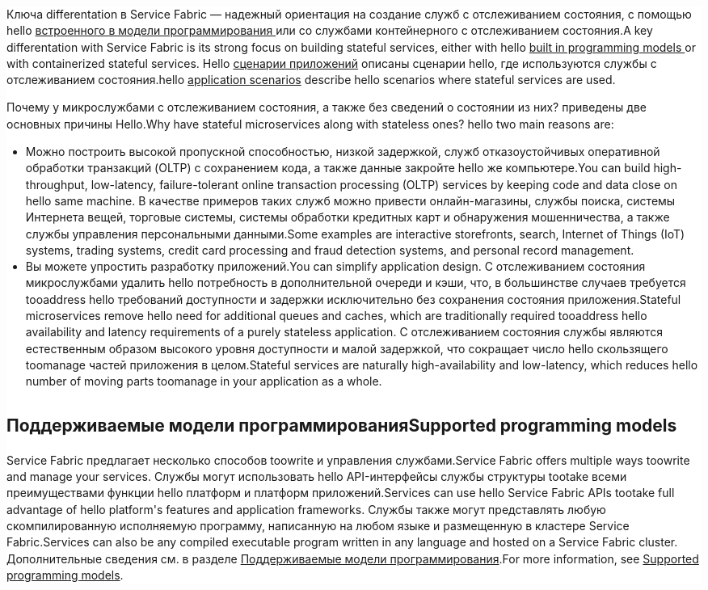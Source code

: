 <span data-ttu-id="7588b-193">Ключа differentation в Service Fabric — надежный ориентация на создание служб с отслеживанием состояния, с помощью hello [встроенного в модели программирования ](service-fabric-choose-framework.md) или со службами контейнерного с отслеживанием состояния.</span><span class="sxs-lookup"><span data-stu-id="7588b-193">A key differentation with Service Fabric is its strong focus on building stateful services, either with hello [built in programming models ](service-fabric-choose-framework.md) or with containerized stateful services.</span></span> <span data-ttu-id="7588b-194">Hello [сценарии приложений](service-fabric-application-scenarios.md) описаны сценарии hello, где используются службы с отслеживанием состояния.</span><span class="sxs-lookup"><span data-stu-id="7588b-194">hello [application scenarios](service-fabric-application-scenarios.md) describe hello scenarios where stateful services are used.</span></span>

<span data-ttu-id="7588b-195">Почему у микрослужбами с отслеживанием состояния, а также без сведений о состоянии из них? приведены две основных причины Hello.</span><span class="sxs-lookup"><span data-stu-id="7588b-195">Why have stateful microservices along with stateless ones? hello two main reasons are:</span></span>

* <span data-ttu-id="7588b-196">Можно построить высокой пропускной способностью, низкой задержкой, служб отказоустойчивых оперативной обработки транзакций (OLTP) с сохранением кода, а также данные закройте hello же компьютере.</span><span class="sxs-lookup"><span data-stu-id="7588b-196">You can build high-throughput, low-latency, failure-tolerant online transaction processing (OLTP) services by keeping code and data close on hello same machine.</span></span> <span data-ttu-id="7588b-197">В качестве примеров таких служб можно привести онлайн-магазины, службы поиска, системы Интернета вещей, торговые системы, системы обработки кредитных карт и обнаружения мошенничества, а также службы управления персональными данными.</span><span class="sxs-lookup"><span data-stu-id="7588b-197">Some examples are interactive storefronts, search, Internet of Things (IoT) systems, trading systems, credit card processing and fraud detection systems, and personal record management.</span></span>
* <span data-ttu-id="7588b-198">Вы можете упростить разработку приложений.</span><span class="sxs-lookup"><span data-stu-id="7588b-198">You can simplify application design.</span></span> <span data-ttu-id="7588b-199">С отслеживанием состояния микрослужбами удалить hello потребность в дополнительной очереди и кэши, что, в большинстве случаев требуется tooaddress hello требований доступности и задержки исключительно без сохранения состояния приложения.</span><span class="sxs-lookup"><span data-stu-id="7588b-199">Stateful microservices remove hello need for additional queues and caches, which are traditionally required tooaddress hello availability and latency requirements of a purely stateless application.</span></span> <span data-ttu-id="7588b-200">С отслеживанием состояния службы являются естественным образом высокого уровня доступности и малой задержкой, что сокращает число hello скользящего toomanage частей приложения в целом.</span><span class="sxs-lookup"><span data-stu-id="7588b-200">Stateful services are naturally high-availability and low-latency, which reduces hello number of moving parts toomanage in your application as a whole.</span></span>

## <a name="supported-programming-models"></a><span data-ttu-id="7588b-201">Поддерживаемые модели программирования</span><span class="sxs-lookup"><span data-stu-id="7588b-201">Supported programming models</span></span>
<span data-ttu-id="7588b-202">Service Fabric предлагает несколько способов toowrite и управления службами.</span><span class="sxs-lookup"><span data-stu-id="7588b-202">Service Fabric offers multiple ways toowrite and manage your services.</span></span> <span data-ttu-id="7588b-203">Службы могут использовать hello API-интерфейсы службы структуры tootake всеми преимуществами функции hello платформ и платформ приложений.</span><span class="sxs-lookup"><span data-stu-id="7588b-203">Services can use hello Service Fabric APIs tootake full advantage of hello platform's features and application frameworks.</span></span> <span data-ttu-id="7588b-204">Службы также могут представлять любую скомпилированную исполняемую программу, написанную на любом языке и размещенную в кластере Service Fabric.</span><span class="sxs-lookup"><span data-stu-id="7588b-204">Services can also be any compiled executable program written in any language and hosted on a Service Fabric cluster.</span></span> <span data-ttu-id="7588b-205">Дополнительные сведения см. в разделе [Поддерживаемые модели программирования](service-fabric-choose-framework.md).</span><span class="sxs-lookup"><span data-stu-id="7588b-205">For more information, see [Supported programming models](service-fabric-choose-framework.md).</span></span>
